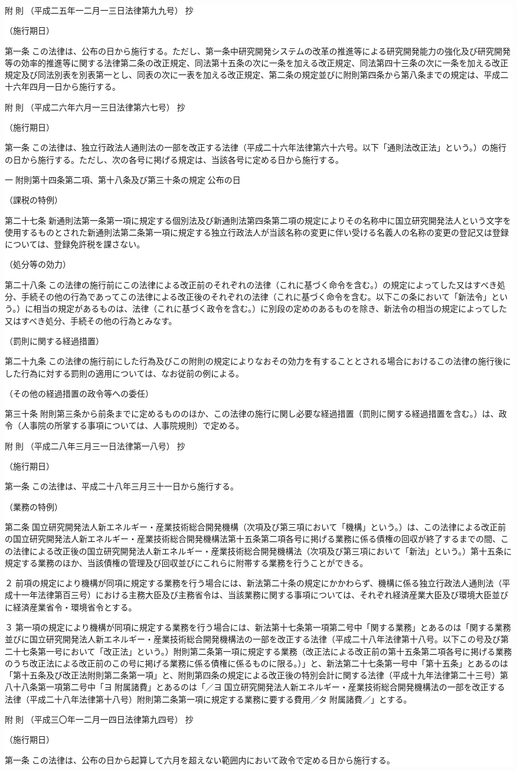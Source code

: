附 則 （平成二五年一二月一三日法律第九九号） 抄

（施行期日）

第一条 この法律は、公布の日から施行する。ただし、第一条中研究開発システムの改革の推進等による研究開発能力の強化及び研究開発等の効率的推進等に関する法律第二条の改正規定、同法第十五条の次に一条を加える改正規定、同法第四十三条の次に一条を加える改正規定及び同法別表を別表第一とし、同表の次に一表を加える改正規定、第二条の規定並びに附則第四条から第八条までの規定は、平成二十六年四月一日から施行する。

附 則 （平成二六年六月一三日法律第六七号） 抄

（施行期日）

第一条 この法律は、独立行政法人通則法の一部を改正する法律（平成二十六年法律第六十六号。以下「通則法改正法」という。）の施行の日から施行する。ただし、次の各号に掲げる規定は、当該各号に定める日から施行する。

一 附則第十四条第二項、第十八条及び第三十条の規定 公布の日

（課税の特例）

第二十七条 新通則法第一条第一項に規定する個別法及び新通則法第四条第二項の規定によりその名称中に国立研究開発法人という文字を使用するものとされた新通則法第二条第一項に規定する独立行政法人が当該名称の変更に伴い受ける名義人の名称の変更の登記又は登録については、登録免許税を課さない。

（処分等の効力）

第二十八条 この法律の施行前にこの法律による改正前のそれぞれの法律（これに基づく命令を含む。）の規定によってした又はすべき処分、手続その他の行為であってこの法律による改正後のそれぞれの法律（これに基づく命令を含む。以下この条において「新法令」という。）に相当の規定があるものは、法律（これに基づく政令を含む。）に別段の定めのあるものを除き、新法令の相当の規定によってした又はすべき処分、手続その他の行為とみなす。

（罰則に関する経過措置）

第二十九条 この法律の施行前にした行為及びこの附則の規定によりなおその効力を有することとされる場合におけるこの法律の施行後にした行為に対する罰則の適用については、なお従前の例による。

（その他の経過措置の政令等への委任）

第三十条 附則第三条から前条までに定めるもののほか、この法律の施行に関し必要な経過措置（罰則に関する経過措置を含む。）は、政令（人事院の所掌する事項については、人事院規則）で定める。

附 則 （平成二八年三月三一日法律第一八号） 抄

（施行期日）

第一条 この法律は、平成二十八年三月三十一日から施行する。

（業務の特例）

第二条 国立研究開発法人新エネルギー・産業技術総合開発機構（次項及び第三項において「機構」という。）は、この法律による改正前の国立研究開発法人新エネルギー・産業技術総合開発機構法第十五条第二項各号に掲げる業務に係る債権の回収が終了するまでの間、この法律による改正後の国立研究開発法人新エネルギー・産業技術総合開発機構法（次項及び第三項において「新法」という。）第十五条に規定する業務のほか、当該債権の管理及び回収並びにこれらに附帯する業務を行うことができる。

２ 前項の規定により機構が同項に規定する業務を行う場合には、新法第二十条の規定にかかわらず、機構に係る独立行政法人通則法（平成十一年法律第百三号）における主務大臣及び主務省令は、当該業務に関する事項については、それぞれ経済産業大臣及び環境大臣並びに経済産業省令・環境省令とする。

３ 第一項の規定により機構が同項に規定する業務を行う場合には、新法第十七条第一項第二号中「関する業務」とあるのは「関する業務並びに国立研究開発法人新エネルギー・産業技術総合開発機構法の一部を改正する法律（平成二十八年法律第十八号。以下この号及び第二十七条第一号において「改正法」という。）附則第二条第一項に規定する業務（改正法による改正前の第十五条第二項各号に掲げる業務のうち改正法による改正前のこの号に掲げる業務に係る債権に係るものに限る。）」と、新法第二十七条第一号中「第十五条」とあるのは「第十五条及び改正法附則第二条第一項」と、附則第四条の規定による改正後の特別会計に関する法律（平成十九年法律第二十三号）第八十八条第一項第二号中「ヨ 附属諸費」とあるのは「／ヨ 国立研究開発法人新エネルギー・産業技術総合開発機構法の一部を改正する法律（平成二十八年法律第十八号）附則第二条第一項に規定する業務に要する費用／タ 附属諸費／」とする。

附 則 （平成三〇年一二月一四日法律第九四号） 抄

（施行期日）

第一条 この法律は、公布の日から起算して六月を超えない範囲内において政令で定める日から施行する。
